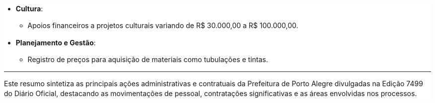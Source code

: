 - **Cultura**:
  - Apoios financeiros a projetos culturais variando de R$ 30.000,00 a R$ 100.000,00.
  
- **Planejamento e Gestão**:
  - Registro de preços para aquisição de materiais como tubulações e tintas.

---

Este resumo sintetiza as principais ações administrativas e contratuais da Prefeitura de Porto Alegre divulgadas na Edição 7499 do Diário Oficial, destacando as movimentações de pessoal, contratações significativas e as áreas envolvidas nos processos.
